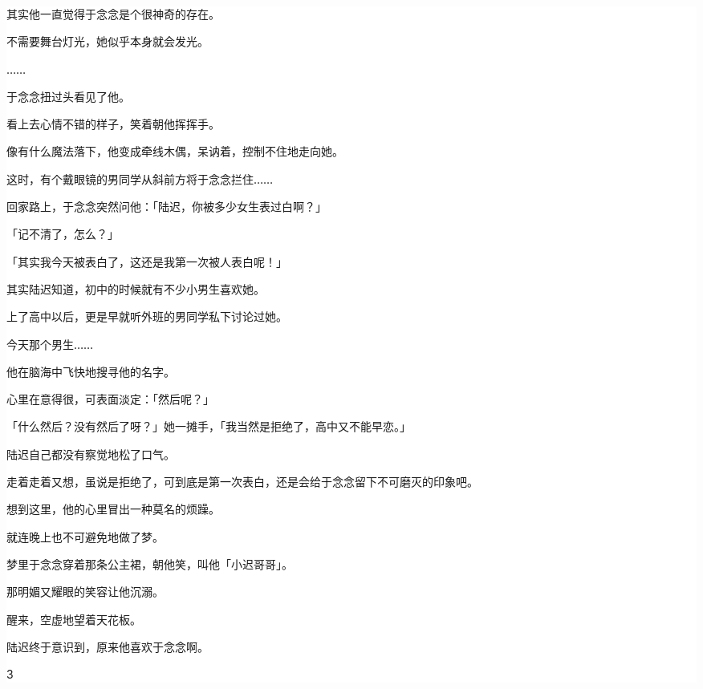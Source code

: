 其实他一直觉得于念念是个很神奇的存在。


不需要舞台灯光，她似乎本身就会发光。


……


于念念扭过头看见了他。


看上去心情不错的样子，笑着朝他挥挥手。


像有什么魔法落下，他变成牵线木偶，呆讷着，控制不住地走向她。


这时，有个戴眼镜的男同学从斜前方将于念念拦住……


回家路上，于念念突然问他：「陆迟，你被多少女生表过白啊？」


「记不清了，怎么？」


「其实我今天被表白了，这还是我第一次被人表白呢！」


其实陆迟知道，初中的时候就有不少小男生喜欢她。


上了高中以后，更是早就听外班的男同学私下讨论过她。


今天那个男生……


他在脑海中飞快地搜寻他的名字。


心里在意得很，可表面淡定：「然后呢？」


「什么然后？没有然后了呀？」她一摊手，「我当然是拒绝了，高中又不能早恋。」


陆迟自己都没有察觉地松了口气。


走着走着又想，虽说是拒绝了，可到底是第一次表白，还是会给于念念留下不可磨灭的印象吧。


想到这里，他的心里冒出一种莫名的烦躁。


就连晚上也不可避免地做了梦。


梦里于念念穿着那条公主裙，朝他笑，叫他「小迟哥哥」。


那明媚又耀眼的笑容让他沉溺。


醒来，空虚地望着天花板。


陆迟终于意识到，原来他喜欢于念念啊。


3
